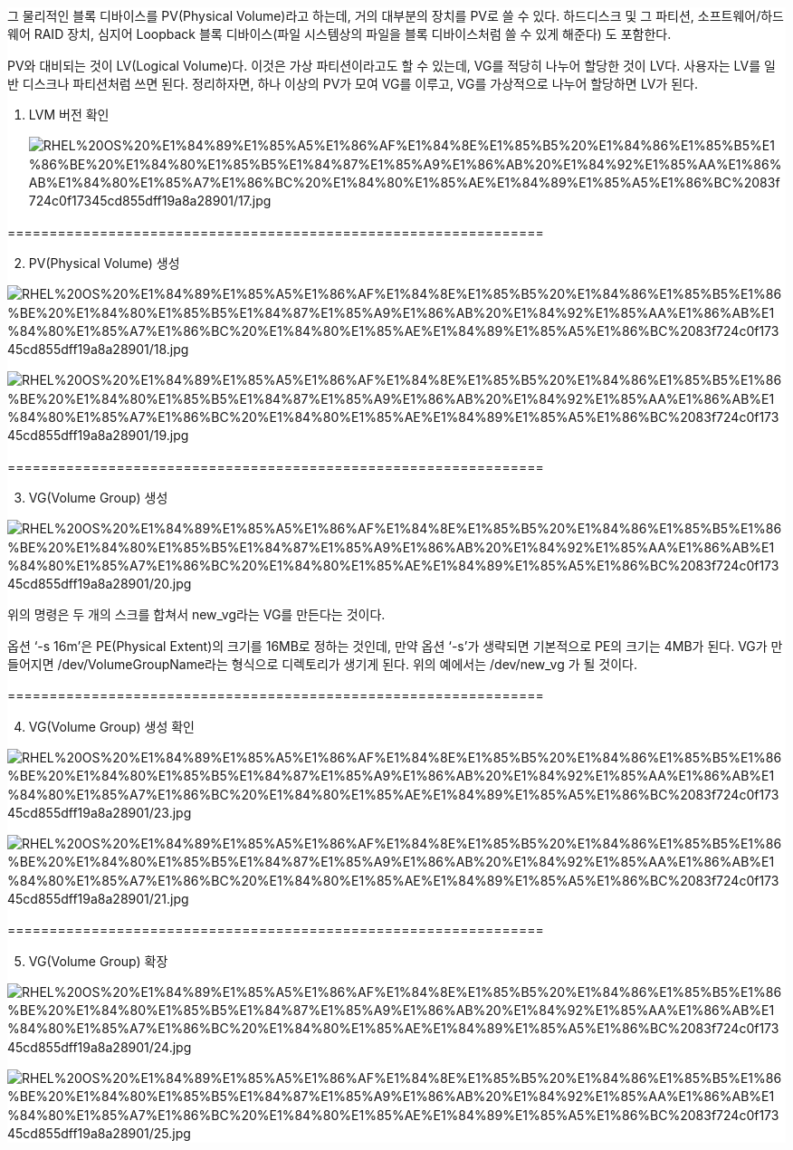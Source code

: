 그 물리적인 블록 디바이스를 PV(Physical Volume)라고 하는데, 거의 대부분의 장치를 PV로 쓸 수 있다. 하드디스크 및 그 파티션, 소프트웨어/하드웨어 RAID 장치, 심지어 Loopback 블록 디바이스(파일 시스템상의 파일을 블록 디바이스처럼 쓸 수 있게 해준다) 도 포함한다.

PV와 대비되는 것이 LV(Logical Volume)다. 이것은 가상 파티션이라고도 할 수 있는데, VG를 적당히 나누어 할당한 것이 LV다. 사용자는 LV를 일반 디스크나 파티션처럼 쓰면 된다. 정리하자면, 하나 이상의 PV가 모여 VG를 이루고, VG를 가상적으로 나누어 할당하면 LV가 된다.

1. LVM 버전 확인

    ![RHEL%20OS%20%E1%84%89%E1%85%A5%E1%86%AF%E1%84%8E%E1%85%B5%20%E1%84%86%E1%85%B5%E1%86%BE%20%E1%84%80%E1%85%B5%E1%84%87%E1%85%A9%E1%86%AB%20%E1%84%92%E1%85%AA%E1%86%AB%E1%84%80%E1%85%A7%E1%86%BC%20%E1%84%80%E1%85%AE%E1%84%89%E1%85%A5%E1%86%BC%2083f724c0f17345cd855dff19a8a28901/17.jpg](RHEL%20OS%20%E1%84%89%E1%85%A5%E1%86%AF%E1%84%8E%E1%85%B5%20%E1%84%86%E1%85%B5%E1%86%BE%20%E1%84%80%E1%85%B5%E1%84%87%E1%85%A9%E1%86%AB%20%E1%84%92%E1%85%AA%E1%86%AB%E1%84%80%E1%85%A7%E1%86%BC%20%E1%84%80%E1%85%AE%E1%84%89%E1%85%A5%E1%86%BC%2083f724c0f17345cd855dff19a8a28901/17.jpg)

================================================================

2. PV(Physical Volume) 생성

![RHEL%20OS%20%E1%84%89%E1%85%A5%E1%86%AF%E1%84%8E%E1%85%B5%20%E1%84%86%E1%85%B5%E1%86%BE%20%E1%84%80%E1%85%B5%E1%84%87%E1%85%A9%E1%86%AB%20%E1%84%92%E1%85%AA%E1%86%AB%E1%84%80%E1%85%A7%E1%86%BC%20%E1%84%80%E1%85%AE%E1%84%89%E1%85%A5%E1%86%BC%2083f724c0f17345cd855dff19a8a28901/18.jpg](RHEL%20OS%20%E1%84%89%E1%85%A5%E1%86%AF%E1%84%8E%E1%85%B5%20%E1%84%86%E1%85%B5%E1%86%BE%20%E1%84%80%E1%85%B5%E1%84%87%E1%85%A9%E1%86%AB%20%E1%84%92%E1%85%AA%E1%86%AB%E1%84%80%E1%85%A7%E1%86%BC%20%E1%84%80%E1%85%AE%E1%84%89%E1%85%A5%E1%86%BC%2083f724c0f17345cd855dff19a8a28901/18.jpg)

![RHEL%20OS%20%E1%84%89%E1%85%A5%E1%86%AF%E1%84%8E%E1%85%B5%20%E1%84%86%E1%85%B5%E1%86%BE%20%E1%84%80%E1%85%B5%E1%84%87%E1%85%A9%E1%86%AB%20%E1%84%92%E1%85%AA%E1%86%AB%E1%84%80%E1%85%A7%E1%86%BC%20%E1%84%80%E1%85%AE%E1%84%89%E1%85%A5%E1%86%BC%2083f724c0f17345cd855dff19a8a28901/19.jpg](RHEL%20OS%20%E1%84%89%E1%85%A5%E1%86%AF%E1%84%8E%E1%85%B5%20%E1%84%86%E1%85%B5%E1%86%BE%20%E1%84%80%E1%85%B5%E1%84%87%E1%85%A9%E1%86%AB%20%E1%84%92%E1%85%AA%E1%86%AB%E1%84%80%E1%85%A7%E1%86%BC%20%E1%84%80%E1%85%AE%E1%84%89%E1%85%A5%E1%86%BC%2083f724c0f17345cd855dff19a8a28901/19.jpg)

================================================================

3. VG(Volume Group) 생성

![RHEL%20OS%20%E1%84%89%E1%85%A5%E1%86%AF%E1%84%8E%E1%85%B5%20%E1%84%86%E1%85%B5%E1%86%BE%20%E1%84%80%E1%85%B5%E1%84%87%E1%85%A9%E1%86%AB%20%E1%84%92%E1%85%AA%E1%86%AB%E1%84%80%E1%85%A7%E1%86%BC%20%E1%84%80%E1%85%AE%E1%84%89%E1%85%A5%E1%86%BC%2083f724c0f17345cd855dff19a8a28901/20.jpg](RHEL%20OS%20%E1%84%89%E1%85%A5%E1%86%AF%E1%84%8E%E1%85%B5%20%E1%84%86%E1%85%B5%E1%86%BE%20%E1%84%80%E1%85%B5%E1%84%87%E1%85%A9%E1%86%AB%20%E1%84%92%E1%85%AA%E1%86%AB%E1%84%80%E1%85%A7%E1%86%BC%20%E1%84%80%E1%85%AE%E1%84%89%E1%85%A5%E1%86%BC%2083f724c0f17345cd855dff19a8a28901/20.jpg)

위의 명령은 두 개의 스크를 합쳐서 new_vg라는 VG를 만든다는 것이다.

옵션 ‘-s 16m’은 PE(Physical Extent)의 크기를 16MB로 정하는 것인데, 만약 옵션 ‘-s’가 생략되면 기본적으로 PE의 크기는 4MB가 된다. VG가 만들어지면 /dev/VolumeGroupName라는 형식으로 디렉토리가 생기게 된다.  위의 예에서는 /dev/new_vg 가 될 것이다.

================================================================

4. VG(Volume Group) 생성 확인

![RHEL%20OS%20%E1%84%89%E1%85%A5%E1%86%AF%E1%84%8E%E1%85%B5%20%E1%84%86%E1%85%B5%E1%86%BE%20%E1%84%80%E1%85%B5%E1%84%87%E1%85%A9%E1%86%AB%20%E1%84%92%E1%85%AA%E1%86%AB%E1%84%80%E1%85%A7%E1%86%BC%20%E1%84%80%E1%85%AE%E1%84%89%E1%85%A5%E1%86%BC%2083f724c0f17345cd855dff19a8a28901/23.jpg](RHEL%20OS%20%E1%84%89%E1%85%A5%E1%86%AF%E1%84%8E%E1%85%B5%20%E1%84%86%E1%85%B5%E1%86%BE%20%E1%84%80%E1%85%B5%E1%84%87%E1%85%A9%E1%86%AB%20%E1%84%92%E1%85%AA%E1%86%AB%E1%84%80%E1%85%A7%E1%86%BC%20%E1%84%80%E1%85%AE%E1%84%89%E1%85%A5%E1%86%BC%2083f724c0f17345cd855dff19a8a28901/23.jpg)

![RHEL%20OS%20%E1%84%89%E1%85%A5%E1%86%AF%E1%84%8E%E1%85%B5%20%E1%84%86%E1%85%B5%E1%86%BE%20%E1%84%80%E1%85%B5%E1%84%87%E1%85%A9%E1%86%AB%20%E1%84%92%E1%85%AA%E1%86%AB%E1%84%80%E1%85%A7%E1%86%BC%20%E1%84%80%E1%85%AE%E1%84%89%E1%85%A5%E1%86%BC%2083f724c0f17345cd855dff19a8a28901/21.jpg](RHEL%20OS%20%E1%84%89%E1%85%A5%E1%86%AF%E1%84%8E%E1%85%B5%20%E1%84%86%E1%85%B5%E1%86%BE%20%E1%84%80%E1%85%B5%E1%84%87%E1%85%A9%E1%86%AB%20%E1%84%92%E1%85%AA%E1%86%AB%E1%84%80%E1%85%A7%E1%86%BC%20%E1%84%80%E1%85%AE%E1%84%89%E1%85%A5%E1%86%BC%2083f724c0f17345cd855dff19a8a28901/21.jpg)

================================================================

5. VG(Volume Group) 확장

![RHEL%20OS%20%E1%84%89%E1%85%A5%E1%86%AF%E1%84%8E%E1%85%B5%20%E1%84%86%E1%85%B5%E1%86%BE%20%E1%84%80%E1%85%B5%E1%84%87%E1%85%A9%E1%86%AB%20%E1%84%92%E1%85%AA%E1%86%AB%E1%84%80%E1%85%A7%E1%86%BC%20%E1%84%80%E1%85%AE%E1%84%89%E1%85%A5%E1%86%BC%2083f724c0f17345cd855dff19a8a28901/24.jpg](RHEL%20OS%20%E1%84%89%E1%85%A5%E1%86%AF%E1%84%8E%E1%85%B5%20%E1%84%86%E1%85%B5%E1%86%BE%20%E1%84%80%E1%85%B5%E1%84%87%E1%85%A9%E1%86%AB%20%E1%84%92%E1%85%AA%E1%86%AB%E1%84%80%E1%85%A7%E1%86%BC%20%E1%84%80%E1%85%AE%E1%84%89%E1%85%A5%E1%86%BC%2083f724c0f17345cd855dff19a8a28901/24.jpg)

![RHEL%20OS%20%E1%84%89%E1%85%A5%E1%86%AF%E1%84%8E%E1%85%B5%20%E1%84%86%E1%85%B5%E1%86%BE%20%E1%84%80%E1%85%B5%E1%84%87%E1%85%A9%E1%86%AB%20%E1%84%92%E1%85%AA%E1%86%AB%E1%84%80%E1%85%A7%E1%86%BC%20%E1%84%80%E1%85%AE%E1%84%89%E1%85%A5%E1%86%BC%2083f724c0f17345cd855dff19a8a28901/25.jpg](RHEL%20OS%20%E1%84%89%E1%85%A5%E1%86%AF%E1%84%8E%E1%85%B5%20%E1%84%86%E1%85%B5%E1%86%BE%20%E1%84%80%E1%85%B5%E1%84%87%E1%85%A9%E1%86%AB%20%E1%84%92%E1%85%AA%E1%86%AB%E1%84%80%E1%85%A7%E1%86%BC%20%E1%84%80%E1%85%AE%E1%84%89%E1%85%A5%E1%86%BC%2083f724c0f17345cd855dff19a8a28901/25.jpg)
